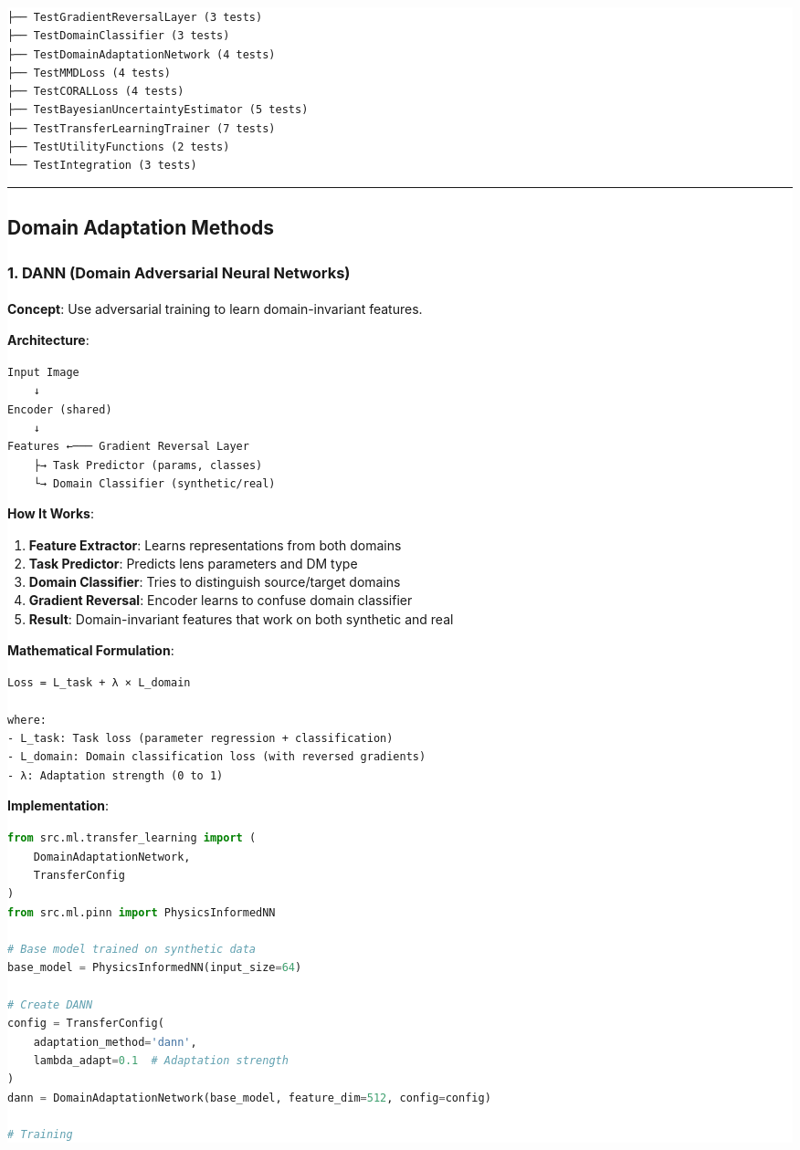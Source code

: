 ```
├── TestGradientReversalLayer (3 tests)
├── TestDomainClassifier (3 tests)
├── TestDomainAdaptationNetwork (4 tests)
├── TestMMDLoss (4 tests)
├── TestCORALLoss (4 tests)
├── TestBayesianUncertaintyEstimator (5 tests)
├── TestTransferLearningTrainer (7 tests)
├── TestUtilityFunctions (2 tests)
└── TestIntegration (3 tests)
```

---

## Domain Adaptation Methods

### 1. DANN (Domain Adversarial Neural Networks)

**Concept**: Use adversarial training to learn domain-invariant features.

**Architecture**:
```
Input Image
    ↓
Encoder (shared)
    ↓
Features ←─── Gradient Reversal Layer
    ├→ Task Predictor (params, classes)
    └→ Domain Classifier (synthetic/real)
```

**How It Works**:
1. **Feature Extractor**: Learns representations from both domains
2. **Task Predictor**: Predicts lens parameters and DM type
3. **Domain Classifier**: Tries to distinguish source/target domains
4. **Gradient Reversal**: Encoder learns to confuse domain classifier
5. **Result**: Domain-invariant features that work on both synthetic and real

**Mathematical Formulation**:
```
Loss = L_task + λ × L_domain

where:
- L_task: Task loss (parameter regression + classification)
- L_domain: Domain classification loss (with reversed gradients)
- λ: Adaptation strength (0 to 1)
```

**Implementation**:
```python
from src.ml.transfer_learning import (
    DomainAdaptationNetwork, 
    TransferConfig
)
from src.ml.pinn import PhysicsInformedNN

# Base model trained on synthetic data
base_model = PhysicsInformedNN(input_size=64)

# Create DANN
config = TransferConfig(
    adaptation_method='dann',
    lambda_adapt=0.1  # Adaptation strength
)
dann = DomainAdaptationNetwork(base_model, feature_dim=512, config=config)

# Training
```